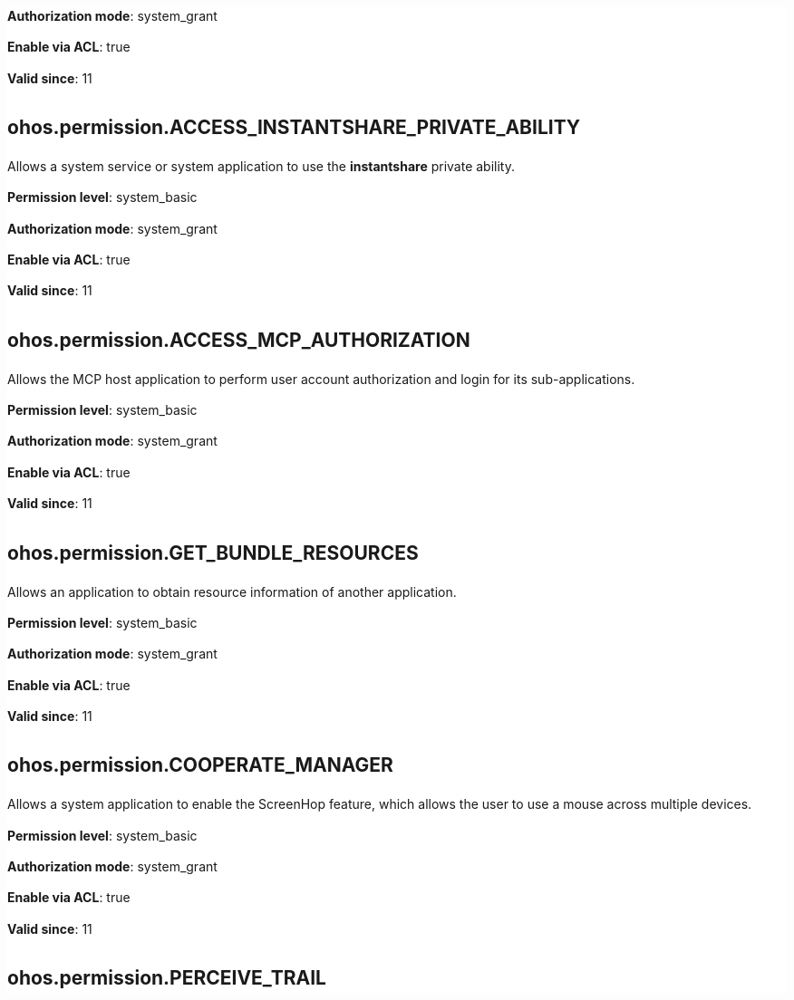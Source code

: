 **Authorization mode**: system_grant

**Enable via ACL**: true

**Valid since**: 11

## ohos.permission.ACCESS_INSTANTSHARE_PRIVATE_ABILITY

Allows a system service or system application to use the **instantshare** private ability.

**Permission level**: system_basic

**Authorization mode**: system_grant

**Enable via ACL**: true

**Valid since**: 11

## ohos.permission.ACCESS_MCP_AUTHORIZATION

Allows the MCP host application to perform user account authorization and login for its sub-applications.

**Permission level**: system_basic

**Authorization mode**: system_grant

**Enable via ACL**: true

**Valid since**: 11

## ohos.permission.GET_BUNDLE_RESOURCES

Allows an application to obtain resource information of another application.

**Permission level**: system_basic

**Authorization mode**: system_grant

**Enable via ACL**: true

**Valid since**: 11

## ohos.permission.COOPERATE_MANAGER

Allows a system application to enable the ScreenHop feature, which allows the user to use a mouse across multiple devices.

**Permission level**: system_basic

**Authorization mode**: system_grant

**Enable via ACL**: true

**Valid since**: 11

## ohos.permission.PERCEIVE_TRAIL

